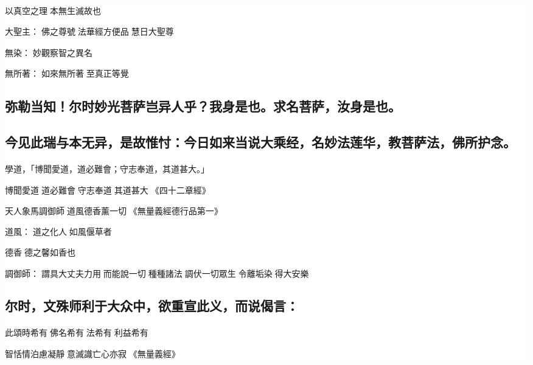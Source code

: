 以真空之理
本無生滅故也

大聖主：
佛之尊號
法華經方便品
慧日大聖尊

無染：
妙觀察智之異名

無所著：
如來無所著
至真正等覺

## 弥勒当知！尔时妙光菩萨岂异人乎？我身是也。求名菩萨，汝身是也。

## 今见此瑞与本无异，是故惟忖：今日如来当说大乘经，名妙法莲华，教菩萨法，佛所护念。

學道，「博聞愛道，道必難會；守志奉道，其道甚大。」
 
博聞愛道
道必難會
守志奉道
其道甚大
《四十二章經》

天人象馬調御師
道風德香薰一切
《無量義經德行品第一》

道風：
道之化人
如風偃草者

德香
德之馨如香也

調御師：
謂具大丈夫力用
而能說一切
種種諸法
調伏一切眾生
令離垢染
得大安樂

## 尔时，文殊师利于大众中，欲重宣此义，而说偈言：

此頌時希有
佛名希有
法希有
利益希有

智恬情泊慮凝靜
意滅識亡心亦寂
《無量義經》
